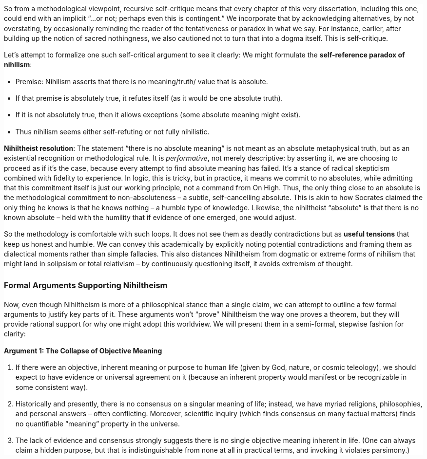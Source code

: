So from a methodological viewpoint, recursive self-critique means that every chapter of this very dissertation, including this one, could end with an implicit “…or not; perhaps even this is contingent.” We incorporate that by acknowledging alternatives, by not overstating, by occasionally reminding the reader of the tentativeness or paradox in what we say. For instance, earlier, after building up the notion of sacred nothingness, we also cautioned not to turn that into a dogma itself. This is self-critique.

Let’s attempt to formalize one such self-critical argument to see it clearly: We might formulate the **self-reference paradox of nihilism**:

- Premise: Nihilism asserts that there is no meaning/truth/ value that is absolute.
    
- If that premise is absolutely true, it refutes itself (as it would be one absolute truth).
    
- If it is not absolutely true, then it allows exceptions (some absolute meaning might exist).
    
- Thus nihilism seems either self-refuting or not fully nihilistic.
    

**Nihiltheist resolution**: The statement “there is no absolute meaning” is not meant as an absolute metaphysical truth, but as an existential recognition or methodological rule. It is _performative_, not merely descriptive: by asserting it, we are choosing to proceed as if it’s the case, because every attempt to find absolute meaning has failed. It’s a stance of radical skepticism combined with fidelity to experience. In logic, this is tricky, but in practice, it means we commit to no absolutes, while admitting that this commitment itself is just our working principle, not a command from On High. Thus, the only thing close to an absolute is the methodological commitment to non-absoluteness – a subtle, self-cancelling absolute. This is akin to how Socrates claimed the only thing he knows is that he knows nothing – a humble type of knowledge. Likewise, the nihiltheist “absolute” is that there is no known absolute – held with the humility that if evidence of one emerged, one would adjust.

So the methodology is comfortable with such loops. It does not see them as deadly contradictions but as **useful tensions** that keep us honest and humble. We can convey this academically by explicitly noting potential contradictions and framing them as dialectical moments rather than simple fallacies. This also distances Nihiltheism from dogmatic or extreme forms of nihilism that might land in solipsism or total relativism – by continuously questioning itself, it avoids extremism of thought.

### **Formal Arguments Supporting Nihiltheism**

Now, even though Nihiltheism is more of a philosophical stance than a single claim, we can attempt to outline a few formal arguments to justify key parts of it. These arguments won’t “prove” Nihiltheism the way one proves a theorem, but they will provide rational support for why one might adopt this worldview. We will present them in a semi-formal, stepwise fashion for clarity:

**Argument 1: The Collapse of Objective Meaning**

1. If there were an objective, inherent meaning or purpose to human life (given by God, nature, or cosmic teleology), we should expect to have evidence or universal agreement on it (because an inherent property would manifest or be recognizable in some consistent way).
    
2. Historically and presently, there is no consensus on a singular meaning of life; instead, we have myriad religions, philosophies, and personal answers – often conflicting. Moreover, scientific inquiry (which finds consensus on many factual matters) finds no quantifiable “meaning” property in the universe.
    
3. The lack of evidence and consensus strongly suggests there is no single objective meaning inherent in life. (One can always claim a hidden purpose, but that is indistinguishable from none at all in practical terms, and invoking it violates parsimony.)
    